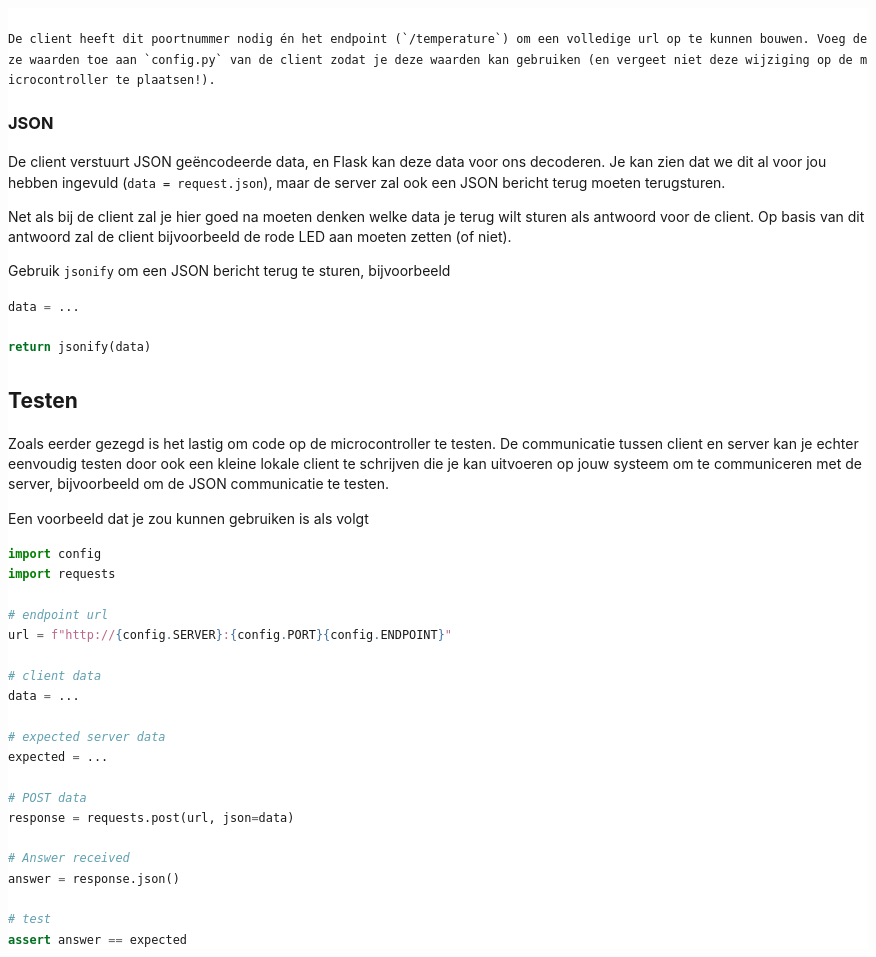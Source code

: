````{exercise}

De client heeft dit poortnummer nodig én het endpoint (`/temperature`) om een volledige url op te kunnen bouwen. Voeg deze waarden toe aan `config.py` van de client zodat je deze waarden kan gebruiken (en vergeet niet deze wijziging op de microcontroller te plaatsen!).
````

### JSON

De client verstuurt JSON geëncodeerde data, en Flask kan deze data voor ons decoderen. Je kan zien dat we dit al voor jou hebben ingevuld (`data = request.json`), maar de server zal ook een JSON bericht terug moeten terugsturen.

Net als bij de client zal je hier goed na moeten denken welke data je terug wilt sturen als antwoord voor de client. Op basis van dit antwoord zal de client bijvoorbeeld de rode LED aan moeten zetten (of niet).

Gebruik `jsonify` om een JSON bericht terug te sturen, bijvoorbeeld

```python
data = ...

return jsonify(data)
```

## Testen

Zoals eerder gezegd is het lastig om code op de microcontroller te testen. De communicatie tussen client en server kan je echter eenvoudig testen door ook een kleine lokale client te schrijven die je kan uitvoeren op jouw systeem om te communiceren met de server, bijvoorbeeld om de JSON communicatie te testen.

Een voorbeeld dat je zou kunnen gebruiken is als volgt

```python
import config
import requests

# endpoint url
url = f"http://{config.SERVER}:{config.PORT}{config.ENDPOINT}"

# client data
data = ...

# expected server data
expected = ...

# POST data
response = requests.post(url, json=data)

# Answer received
answer = response.json()

# test
assert answer == expected
```
